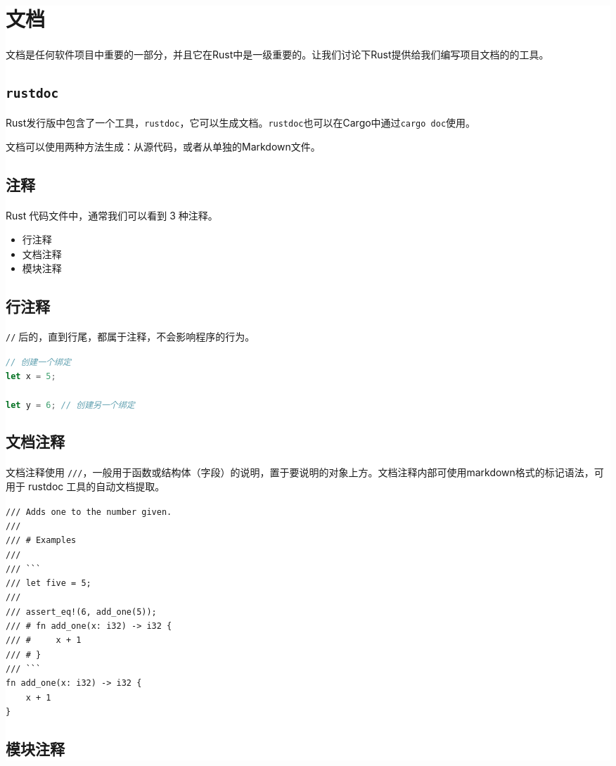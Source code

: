 # 文档

文档是任何软件项目中重要的一部分，并且它在Rust中是一级重要的。让我们讨论下Rust提供给我们编写项目文档的的工具。

## `rustdoc`

Rust发行版中包含了一个工具，`rustdoc`，它可以生成文档。`rustdoc`也可以在Cargo中通过`cargo doc`使用。

文档可以使用两种方法生成：从源代码，或者从单独的Markdown文件。

## 注释

Rust 代码文件中，通常我们可以看到 3 种注释。

- 行注释
- 文档注释
- 模块注释

## 行注释

 `//` 后的，直到行尾，都属于注释，不会影响程序的行为。

```rust
// 创建一个绑定
let x = 5;

let y = 6; // 创建另一个绑定
```

## 文档注释

文档注释使用 ```///```，一般用于函数或结构体（字段）的说明，置于要说明的对象上方。文档注释内部可使用markdown格式的标记语法，可用于 rustdoc 工具的自动文档提取。

    /// Adds one to the number given.
    ///
    /// # Examples
    ///
    /// ```
    /// let five = 5;
    ///
    /// assert_eq!(6, add_one(5));
    /// # fn add_one(x: i32) -> i32 {
    /// #     x + 1
    /// # }
    /// ```
    fn add_one(x: i32) -> i32 {
        x + 1
    }

## 模块注释
